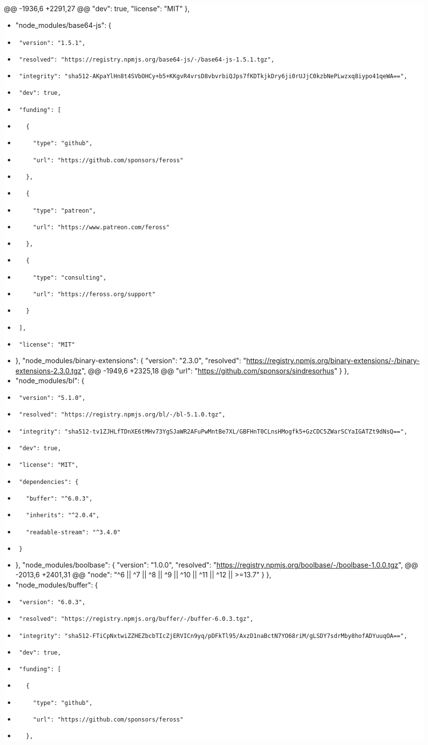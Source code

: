 @@ -1936,6 +2291,27 @@
       "dev": true,
       "license": "MIT"
     },
+    "node_modules/base64-js": {
+      "version": "1.5.1",
+      "resolved": "https://registry.npmjs.org/base64-js/-/base64-js-1.5.1.tgz",
+      "integrity": "sha512-AKpaYlHn8t4SVbOHCy+b5+KKgvR4vrsD8vbvrbiQJps7fKDTkjkDry6ji0rUJjC0kzbNePLwzxq8iypo41qeWA==",
+      "dev": true,
+      "funding": [
+        {
+          "type": "github",
+          "url": "https://github.com/sponsors/feross"
+        },
+        {
+          "type": "patreon",
+          "url": "https://www.patreon.com/feross"
+        },
+        {
+          "type": "consulting",
+          "url": "https://feross.org/support"
+        }
+      ],
+      "license": "MIT"
+    },
     "node_modules/binary-extensions": {
       "version": "2.3.0",
       "resolved": "https://registry.npmjs.org/binary-extensions/-/binary-extensions-2.3.0.tgz",
@@ -1949,6 +2325,18 @@
         "url": "https://github.com/sponsors/sindresorhus"
       }
     },
+    "node_modules/bl": {
+      "version": "5.1.0",
+      "resolved": "https://registry.npmjs.org/bl/-/bl-5.1.0.tgz",
+      "integrity": "sha512-tv1ZJHLfTDnXE6tMHv73YgSJaWR2AFuPwMntBe7XL/GBFHnT0CLnsHMogfk5+GzCDC5ZWarSCYaIGATZt9dNsQ==",
+      "dev": true,
+      "license": "MIT",
+      "dependencies": {
+        "buffer": "^6.0.3",
+        "inherits": "^2.0.4",
+        "readable-stream": "^3.4.0"
+      }
+    },
     "node_modules/boolbase": {
       "version": "1.0.0",
       "resolved": "https://registry.npmjs.org/boolbase/-/boolbase-1.0.0.tgz",
@@ -2013,6 +2401,31 @@
         "node": "^6 || ^7 || ^8 || ^9 || ^10 || ^11 || ^12 || >=13.7"
       }
     },
+    "node_modules/buffer": {
+      "version": "6.0.3",
+      "resolved": "https://registry.npmjs.org/buffer/-/buffer-6.0.3.tgz",
+      "integrity": "sha512-FTiCpNxtwiZZHEZbcbTIcZjERVICn9yq/pDFkTl95/AxzD1naBctN7YO68riM/gLSDY7sdrMby8hofADYuuqOA==",
+      "dev": true,
+      "funding": [
+        {
+          "type": "github",
+          "url": "https://github.com/sponsors/feross"
+        },